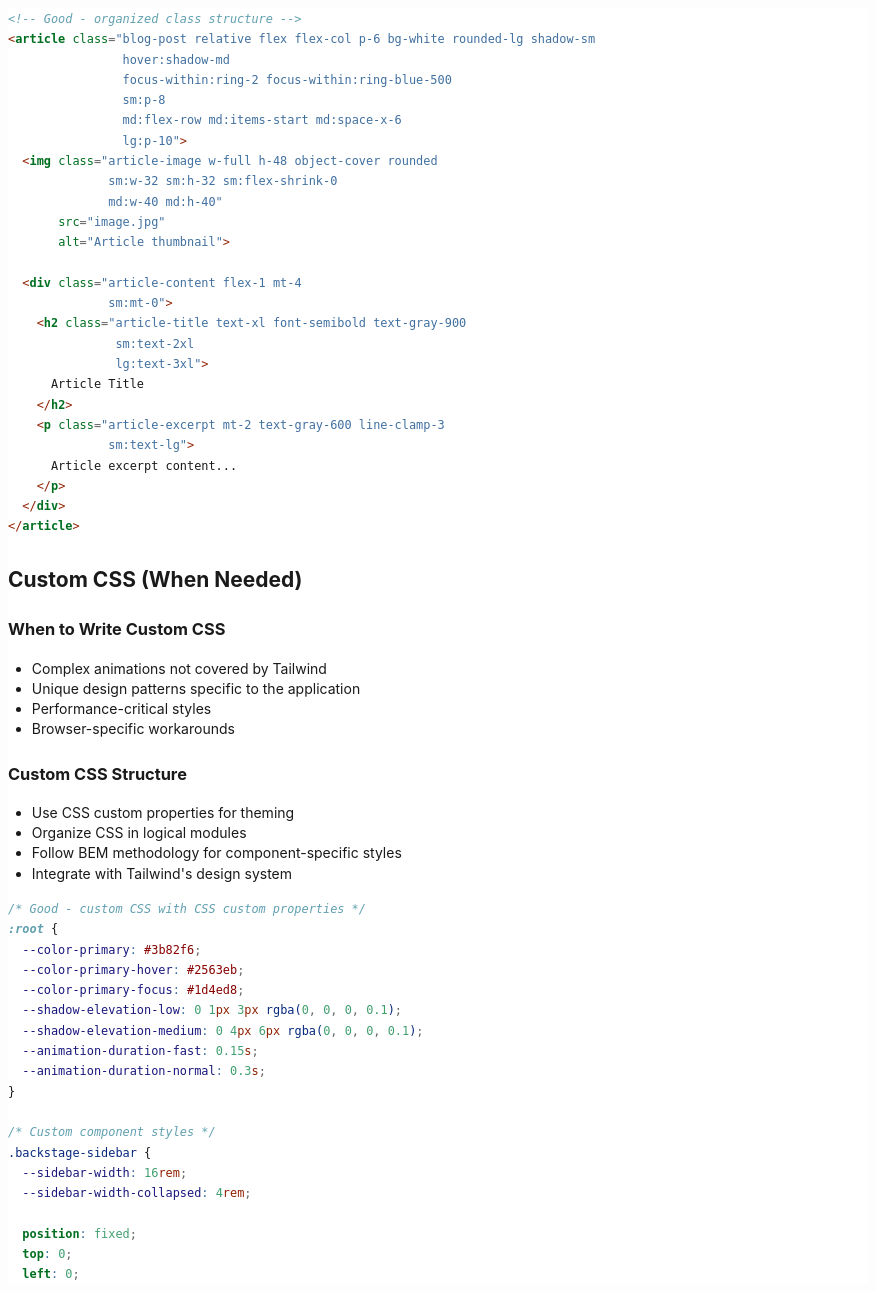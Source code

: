 ```html
<!-- Good - organized class structure -->
<article class="blog-post relative flex flex-col p-6 bg-white rounded-lg shadow-sm
                hover:shadow-md
                focus-within:ring-2 focus-within:ring-blue-500
                sm:p-8
                md:flex-row md:items-start md:space-x-6
                lg:p-10">
  <img class="article-image w-full h-48 object-cover rounded
              sm:w-32 sm:h-32 sm:flex-shrink-0
              md:w-40 md:h-40" 
       src="image.jpg" 
       alt="Article thumbnail">
  
  <div class="article-content flex-1 mt-4
              sm:mt-0">
    <h2 class="article-title text-xl font-semibold text-gray-900
               sm:text-2xl
               lg:text-3xl">
      Article Title
    </h2>
    <p class="article-excerpt mt-2 text-gray-600 line-clamp-3
              sm:text-lg">
      Article excerpt content...
    </p>
  </div>
</article>
```

## Custom CSS (When Needed)

### When to Write Custom CSS
- Complex animations not covered by Tailwind
- Unique design patterns specific to the application
- Performance-critical styles
- Browser-specific workarounds

### Custom CSS Structure
- Use CSS custom properties for theming
- Organize CSS in logical modules
- Follow BEM methodology for component-specific styles
- Integrate with Tailwind's design system

```css
/* Good - custom CSS with CSS custom properties */
:root {
  --color-primary: #3b82f6;
  --color-primary-hover: #2563eb;
  --color-primary-focus: #1d4ed8;
  --shadow-elevation-low: 0 1px 3px rgba(0, 0, 0, 0.1);
  --shadow-elevation-medium: 0 4px 6px rgba(0, 0, 0, 0.1);
  --animation-duration-fast: 0.15s;
  --animation-duration-normal: 0.3s;
}

/* Custom component styles */
.backstage-sidebar {
  --sidebar-width: 16rem;
  --sidebar-width-collapsed: 4rem;
  
  position: fixed;
  top: 0;
  left: 0;
```